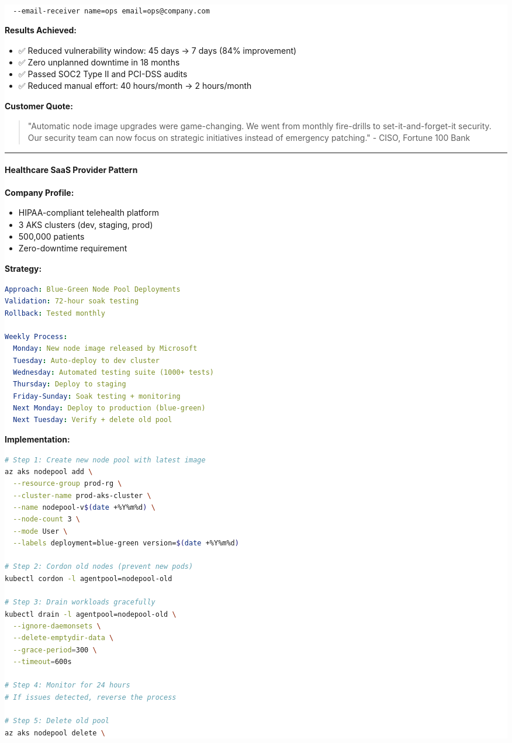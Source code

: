 ```bash
  --email-receiver name=ops email=ops@company.com
```

**Results Achieved:**
- ✅ Reduced vulnerability window: 45 days → 7 days (84% improvement)
- ✅ Zero unplanned downtime in 18 months
- ✅ Passed SOC2 Type II and PCI-DSS audits
- ✅ Reduced manual effort: 40 hours/month → 2 hours/month

**Customer Quote:**
> "Automatic node image upgrades were game-changing. We went from monthly fire-drills to set-it-and-forget-it security. Our security team can now focus on strategic initiatives instead of emergency patching." - CISO, Fortune 100 Bank

---

#### Healthcare SaaS Provider Pattern

**Company Profile:**
- HIPAA-compliant telehealth platform
- 3 AKS clusters (dev, staging, prod)
- 500,000 patients
- Zero-downtime requirement

**Strategy:**
```yaml
Approach: Blue-Green Node Pool Deployments
Validation: 72-hour soak testing
Rollback: Tested monthly

Weekly Process:
  Monday: New node image released by Microsoft
  Tuesday: Auto-deploy to dev cluster
  Wednesday: Automated testing suite (1000+ tests)
  Thursday: Deploy to staging
  Friday-Sunday: Soak testing + monitoring
  Next Monday: Deploy to production (blue-green)
  Next Tuesday: Verify + delete old pool
```

**Implementation:**
```bash
# Step 1: Create new node pool with latest image
az aks nodepool add \
  --resource-group prod-rg \
  --cluster-name prod-aks-cluster \
  --name nodepool-v$(date +%Y%m%d) \
  --node-count 3 \
  --mode User \
  --labels deployment=blue-green version=$(date +%Y%m%d)

# Step 2: Cordon old nodes (prevent new pods)
kubectl cordon -l agentpool=nodepool-old

# Step 3: Drain workloads gracefully
kubectl drain -l agentpool=nodepool-old \
  --ignore-daemonsets \
  --delete-emptydir-data \
  --grace-period=300 \
  --timeout=600s

# Step 4: Monitor for 24 hours
# If issues detected, reverse the process

# Step 5: Delete old pool
az aks nodepool delete \
```